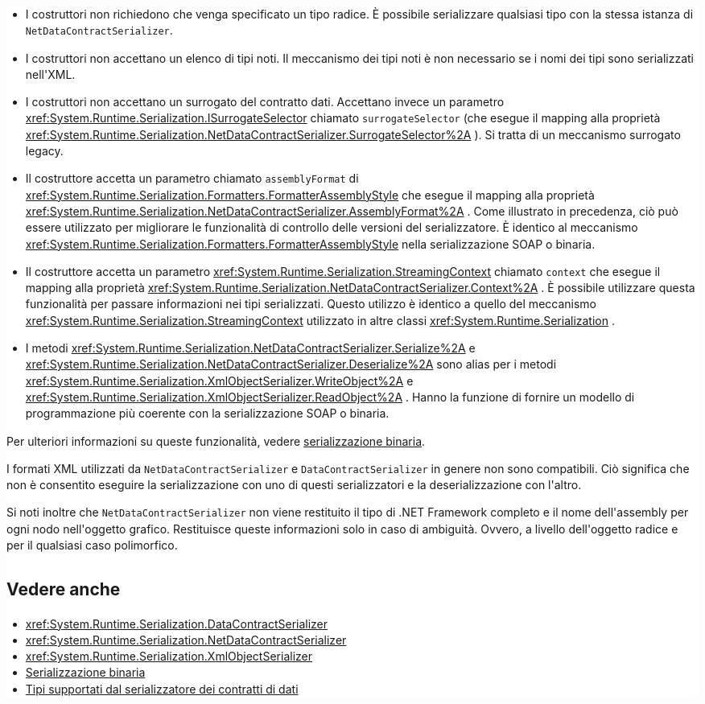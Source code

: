- I costruttori non richiedono che venga specificato un tipo radice. È possibile serializzare qualsiasi tipo con la stessa istanza di `NetDataContractSerializer`.  
  
- I costruttori non accettano un elenco di tipi noti. Il meccanismo dei tipi noti è non necessario se i nomi dei tipi sono serializzati nell'XML.  
  
- I costruttori non accettano un surrogato del contratto dati. Accettano invece un parametro <xref:System.Runtime.Serialization.ISurrogateSelector> chiamato `surrogateSelector` (che esegue il mapping alla proprietà <xref:System.Runtime.Serialization.NetDataContractSerializer.SurrogateSelector%2A> ). Si tratta di un meccanismo surrogato legacy.  
  
- Il costruttore accetta un parametro chiamato `assemblyFormat` di <xref:System.Runtime.Serialization.Formatters.FormatterAssemblyStyle> che esegue il mapping alla proprietà <xref:System.Runtime.Serialization.NetDataContractSerializer.AssemblyFormat%2A> . Come illustrato in precedenza, ciò può essere utilizzato per migliorare le funzionalità di controllo delle versioni del serializzatore. È identico al meccanismo <xref:System.Runtime.Serialization.Formatters.FormatterAssemblyStyle> nella serializzazione SOAP o binaria.  
  
- Il costruttore accetta un parametro <xref:System.Runtime.Serialization.StreamingContext> chiamato `context` che esegue il mapping alla proprietà <xref:System.Runtime.Serialization.NetDataContractSerializer.Context%2A> . È possibile utilizzare questa funzionalità per passare informazioni nei tipi serializzati. Questo utilizzo è identico a quello del meccanismo <xref:System.Runtime.Serialization.StreamingContext> utilizzato in altre classi <xref:System.Runtime.Serialization> .  
  
- I metodi <xref:System.Runtime.Serialization.NetDataContractSerializer.Serialize%2A> e <xref:System.Runtime.Serialization.NetDataContractSerializer.Deserialize%2A> sono alias per i metodi <xref:System.Runtime.Serialization.XmlObjectSerializer.WriteObject%2A> e <xref:System.Runtime.Serialization.XmlObjectSerializer.ReadObject%2A> . Hanno la funzione di fornire un modello di programmazione più coerente con la serializzazione SOAP o binaria.  
  
 Per ulteriori informazioni su queste funzionalità, vedere [serializzazione binaria](../../../standard/serialization/binary-serialization.md).  
  
 I formati XML utilizzati da `NetDataContractSerializer` e `DataContractSerializer` in genere non sono compatibili. Ciò significa che non è consentito eseguire la serializzazione con uno di questi serializzatori e la deserializzazione con l'altro.  
  
 Si noti inoltre che `NetDataContractSerializer` non viene restituito il tipo di .NET Framework completo e il nome dell'assembly per ogni nodo nell'oggetto grafico. Restituisce queste informazioni solo in caso di ambiguità. Ovvero, a livello dell'oggetto radice e per il qualsiasi caso polimorfico.  
  
## <a name="see-also"></a>Vedere anche

- <xref:System.Runtime.Serialization.DataContractSerializer>
- <xref:System.Runtime.Serialization.NetDataContractSerializer>
- <xref:System.Runtime.Serialization.XmlObjectSerializer>
- [Serializzazione binaria](../../../standard/serialization/binary-serialization.md)
- [Tipi supportati dal serializzatore dei contratti di dati](../../../../docs/framework/wcf/feature-details/types-supported-by-the-data-contract-serializer.md)
